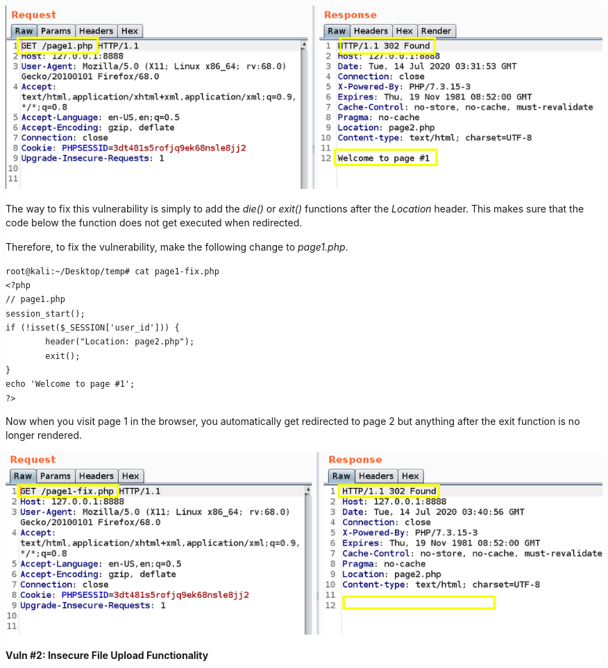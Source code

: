 ![Image for post](../images/max/1286/1*gSDYjPO0XVJCUsk7ZFPLgw.png)

The way to fix this vulnerability is simply to add the _die\(\)_ or _exit\(\)_ functions after the _Location_ header. This makes sure that the code below the function does not get executed when redirected.

Therefore, to fix the vulnerability, make the following change to _page1.php_.

```text
root@kali:~/Desktop/temp# cat page1-fix.php 
<?php
// page1.php
session_start();
if (!isset($_SESSION['user_id'])) {
        header("Location: page2.php");
        exit();
}
echo 'Welcome to page #1';
?>
```

Now when you visit page 1 in the browser, you automatically get redirected to page 2 but anything after the exit function is no longer rendered.

![Image for post](../images/max/1263/1*8A4jCyQV7vdg9t3ittUAUg.png)

**Vuln \#2: Insecure File Upload Functionality**
